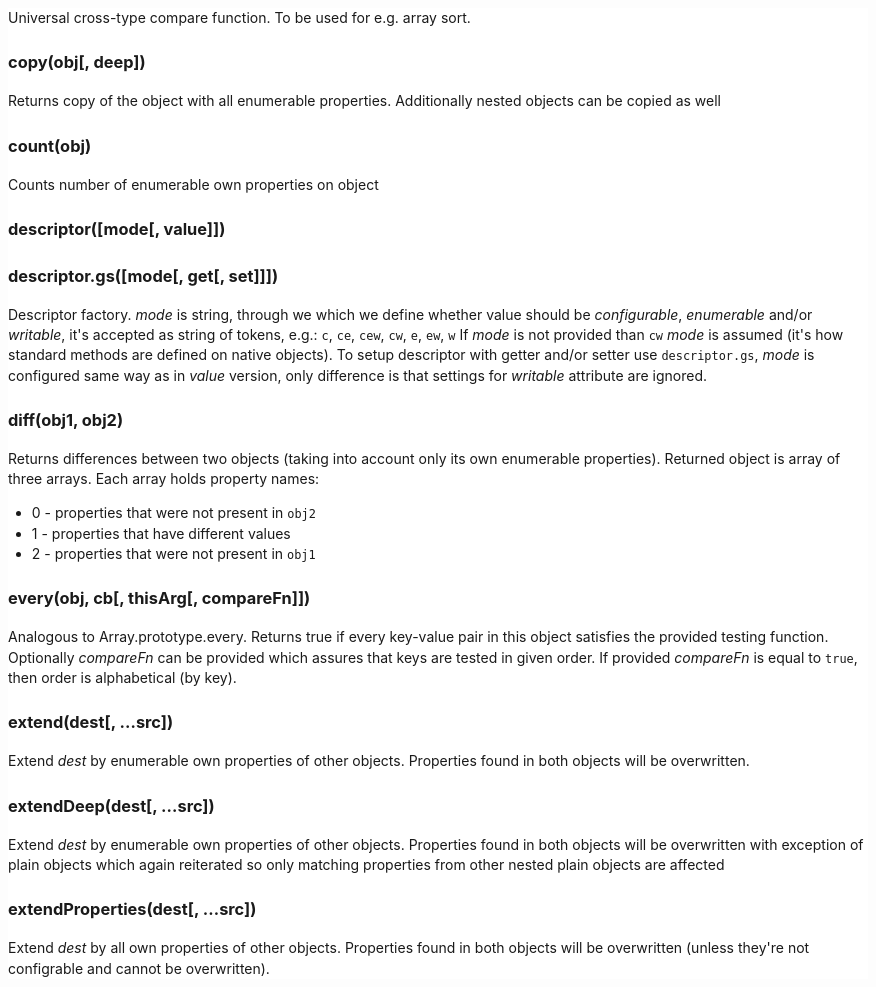 Universal cross-type compare function. To be used for e.g. array sort.

### copy(obj[, deep])

Returns copy of the object with all enumerable properties. Additionally nested objects can be copied as well

### count(obj)

Counts number of enumerable own properties on object

### descriptor([mode[, value]])
### descriptor.gs([mode[, get[, set]]])

Descriptor factory.
_mode_ is string, through we which we define whether value should be _configurable_, _enumerable_ and/or _writable_, it's accepted as string of tokens, e.g.: `c`, `ce`, `cew`, `cw`, `e`, `ew`, `w`
If _mode_ is not provided than `cw` _mode_ is assumed (it's how standard methods are defined on native objects).
To setup descriptor with getter and/or setter use `descriptor.gs`, _mode_ is configured same way as in _value_ version, only difference is that settings for _writable_ attribute are ignored.

### diff(obj1, obj2)

Returns differences between two objects (taking into account only its own enumerable properties).  Returned object is array of three arrays. Each array holds property names:

* 0 - properties that were not present in `obj2`
* 1 - properties that have different values
* 2 - properties that were not present in `obj1`

### every(obj, cb[, thisArg[, compareFn]])

Analogous to Array.prototype.every. Returns true if every key-value pair in this object satisfies the provided testing function.
Optionally _compareFn_ can be provided which assures that keys are tested in given order. If provided _compareFn_ is equal to `true`, then order is alphabetical (by key).

### extend(dest[, …src])

Extend _dest_ by enumerable own properties of other objects. Properties found in both objects will be overwritten.

### extendDeep(dest[, …src])

Extend _dest_ by enumerable own properties of other objects. Properties found in both objects will be overwritten with exception of plain objects which again reiterated so only matching properties from other nested plain objects are affected

### extendProperties(dest[, …src])

Extend _dest_ by all own properties of other objects. Properties found in both objects will be overwritten (unless they're not configrable and cannot be overwritten).
